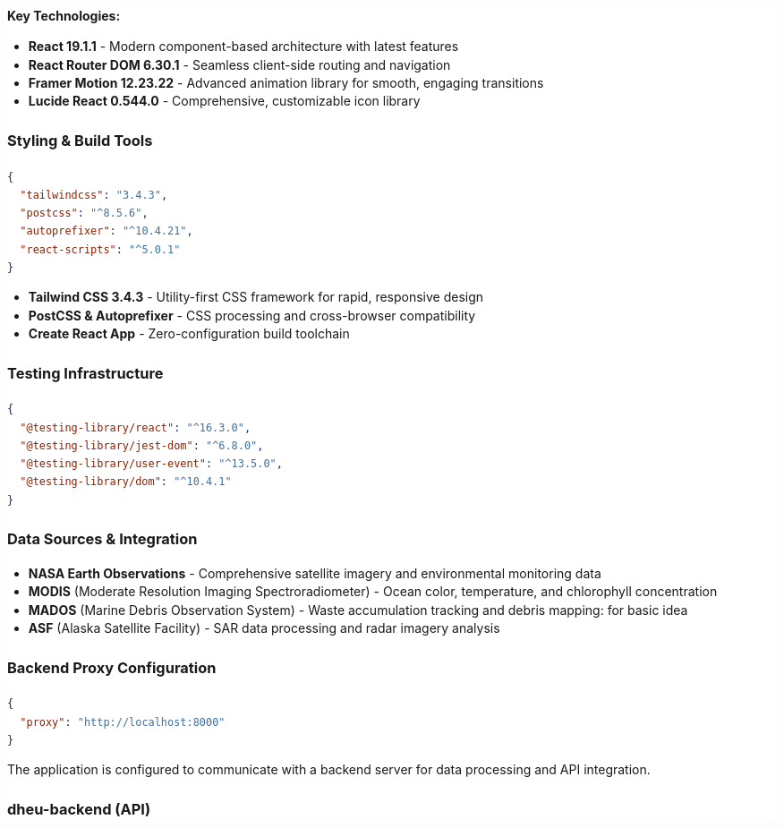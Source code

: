 **Key Technologies:**

- **React 19.1.1** - Modern component-based architecture with latest features
- **React Router DOM 6.30.1** - Seamless client-side routing and navigation
- **Framer Motion 12.23.22** - Advanced animation library for smooth, engaging transitions
- **Lucide React 0.544.0** - Comprehensive, customizable icon library

### Styling & Build Tools

```json
{
  "tailwindcss": "3.4.3",
  "postcss": "^8.5.6",
  "autoprefixer": "^10.4.21",
  "react-scripts": "^5.0.1"
}
```

- **Tailwind CSS 3.4.3** - Utility-first CSS framework for rapid, responsive design
- **PostCSS & Autoprefixer** - CSS processing and cross-browser compatibility
- **Create React App** - Zero-configuration build toolchain

### Testing Infrastructure

```json
{
  "@testing-library/react": "^16.3.0",
  "@testing-library/jest-dom": "^6.8.0",
  "@testing-library/user-event": "^13.5.0",
  "@testing-library/dom": "^10.4.1"
}
```

### Data Sources & Integration

- **NASA Earth Observations** - Comprehensive satellite imagery and environmental monitoring data
- **MODIS** (Moderate Resolution Imaging Spectroradiometer) - Ocean color, temperature, and chlorophyll concentration
- **MADOS** (Marine Debris Observation System) - Waste accumulation tracking and debris mapping: for basic idea
- **ASF** (Alaska Satellite Facility) - SAR data processing and radar imagery analysis

### Backend Proxy Configuration

```json
{
  "proxy": "http://localhost:8000"
}
```

The application is configured to communicate with a backend server for data processing and API integration.

### dheu-backend (API)

